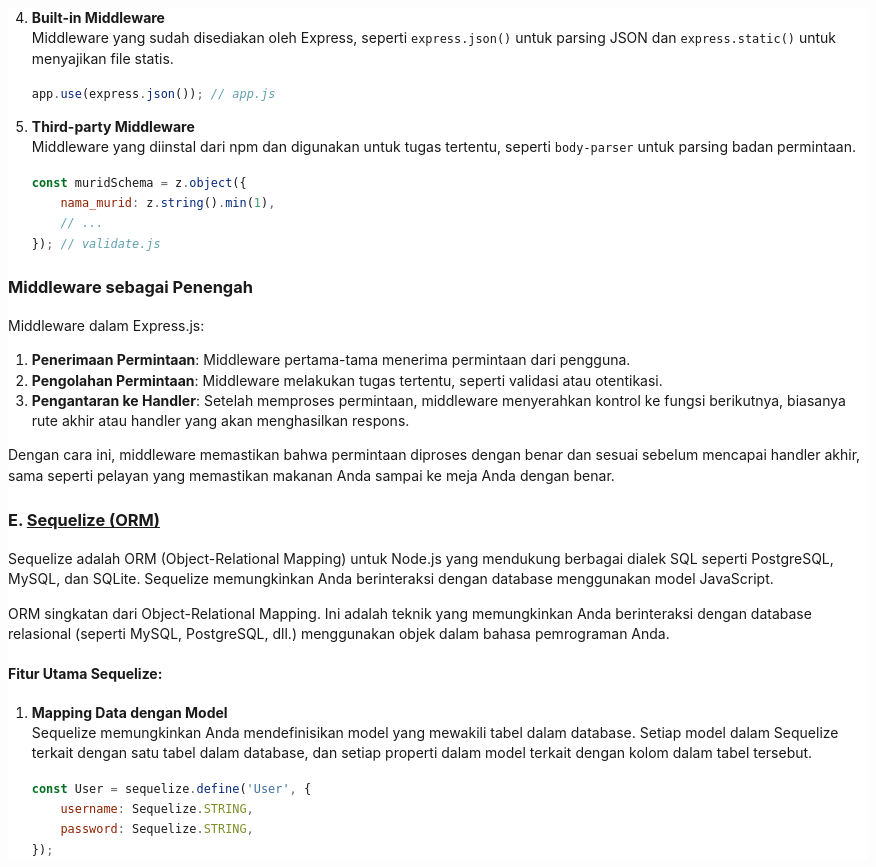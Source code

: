 4. **Built-in Middleware**  
   Middleware yang sudah disediakan oleh Express, seperti `express.json()` untuk parsing JSON dan `express.static()` untuk menyajikan file statis.
   
   ```javascript
   app.use(express.json()); // app.js
   ```

5. **Third-party Middleware**  
   Middleware yang diinstal dari npm dan digunakan untuk tugas tertentu, seperti `body-parser` untuk parsing badan permintaan.
   
   ```javascript
   const muridSchema = z.object({
       nama_murid: z.string().min(1),
       // ...
   }); // validate.js
   ```

### Middleware sebagai Penengah

Middleware dalam Express.js:

1. **Penerimaan Permintaan**: Middleware pertama-tama menerima permintaan dari pengguna.
2. **Pengolahan Permintaan**: Middleware melakukan tugas tertentu, seperti validasi atau otentikasi.
3. **Pengantaran ke Handler**: Setelah memproses permintaan, middleware menyerahkan kontrol ke fungsi berikutnya, biasanya rute akhir atau handler yang akan menghasilkan respons.

Dengan cara ini, middleware memastikan bahwa permintaan diproses dengan benar dan sesuai sebelum mencapai handler akhir, sama seperti pelayan yang memastikan makanan Anda sampai ke meja Anda dengan benar.

### E. [Sequelize (ORM)](https://sequelize.org/)

Sequelize adalah ORM (Object-Relational Mapping) untuk Node.js yang mendukung berbagai dialek SQL seperti PostgreSQL, MySQL, dan SQLite. Sequelize memungkinkan Anda berinteraksi dengan database menggunakan model JavaScript.

ORM singkatan dari Object-Relational Mapping. Ini adalah teknik yang memungkinkan Anda berinteraksi dengan database relasional (seperti MySQL, PostgreSQL, dll.) menggunakan objek dalam bahasa pemrograman Anda.

#### Fitur Utama Sequelize:

1. **Mapping Data dengan Model**  
   Sequelize memungkinkan Anda mendefinisikan model yang mewakili tabel dalam database. Setiap model dalam Sequelize terkait dengan satu tabel dalam database, dan setiap properti dalam model terkait dengan kolom dalam tabel tersebut.

   ```javascript
   const User = sequelize.define('User', {
       username: Sequelize.STRING,
       password: Sequelize.STRING,
   });
   ```
